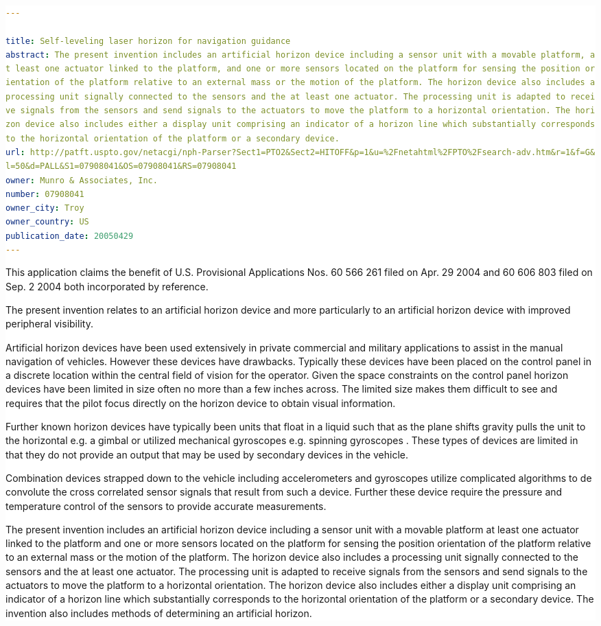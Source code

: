 ```yaml
---

title: Self-leveling laser horizon for navigation guidance
abstract: The present invention includes an artificial horizon device including a sensor unit with a movable platform, at least one actuator linked to the platform, and one or more sensors located on the platform for sensing the position orientation of the platform relative to an external mass or the motion of the platform. The horizon device also includes a processing unit signally connected to the sensors and the at least one actuator. The processing unit is adapted to receive signals from the sensors and send signals to the actuators to move the platform to a horizontal orientation. The horizon device also includes either a display unit comprising an indicator of a horizon line which substantially corresponds to the horizontal orientation of the platform or a secondary device.
url: http://patft.uspto.gov/netacgi/nph-Parser?Sect1=PTO2&Sect2=HITOFF&p=1&u=%2Fnetahtml%2FPTO%2Fsearch-adv.htm&r=1&f=G&l=50&d=PALL&S1=07908041&OS=07908041&RS=07908041
owner: Munro & Associates, Inc.
number: 07908041
owner_city: Troy
owner_country: US
publication_date: 20050429
---
```

This application claims the benefit of U.S. Provisional Applications Nos. 60 566 261 filed on Apr. 29 2004 and 60 606 803 filed on Sep. 2 2004 both incorporated by reference.

The present invention relates to an artificial horizon device and more particularly to an artificial horizon device with improved peripheral visibility.

Artificial horizon devices have been used extensively in private commercial and military applications to assist in the manual navigation of vehicles. However these devices have drawbacks. Typically these devices have been placed on the control panel in a discrete location within the central field of vision for the operator. Given the space constraints on the control panel horizon devices have been limited in size often no more than a few inches across. The limited size makes them difficult to see and requires that the pilot focus directly on the horizon device to obtain visual information.

Further known horizon devices have typically been units that float in a liquid such that as the plane shifts gravity pulls the unit to the horizontal e.g. a gimbal or utilized mechanical gyroscopes e.g. spinning gyroscopes . These types of devices are limited in that they do not provide an output that may be used by secondary devices in the vehicle.

Combination devices strapped down to the vehicle including accelerometers and gyroscopes utilize complicated algorithms to de convolute the cross correlated sensor signals that result from such a device. Further these device require the pressure and temperature control of the sensors to provide accurate measurements.

The present invention includes an artificial horizon device including a sensor unit with a movable platform at least one actuator linked to the platform and one or more sensors located on the platform for sensing the position orientation of the platform relative to an external mass or the motion of the platform. The horizon device also includes a processing unit signally connected to the sensors and the at least one actuator. The processing unit is adapted to receive signals from the sensors and send signals to the actuators to move the platform to a horizontal orientation. The horizon device also includes either a display unit comprising an indicator of a horizon line which substantially corresponds to the horizontal orientation of the platform or a secondary device. The invention also includes methods of determining an artificial horizon.
